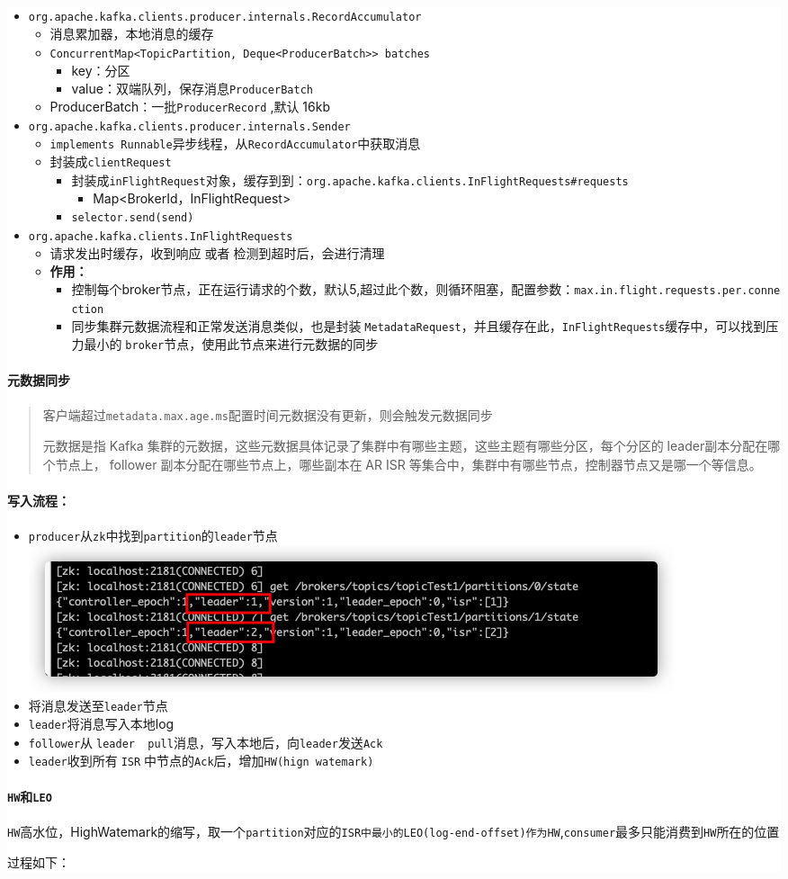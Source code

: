 - `org.apache.kafka.clients.producer.internals.RecordAccumulator`
  - 消息累加器，本地消息的缓存
  - `ConcurrentMap<TopicPartition, Deque<ProducerBatch>> batches`
    - key：分区
    - value：双端队列，保存消息`ProducerBatch`
  - ProducerBatch：一批`ProducerRecord` ,默认 16kb
- `org.apache.kafka.clients.producer.internals.Sender`
  - `implements Runnable`异步线程，从`RecordAccumulator`中获取消息
  - 封装成`clientRequest`
    - 封装成`inFlightRequest`对象，缓存到到：`org.apache.kafka.clients.InFlightRequests#requests`
      - Map<BrokerId，InFlightRequest>
    - `selector.send(send)`
- `org.apache.kafka.clients.InFlightRequests`
  - 请求发出时缓存，收到响应 或者 检测到超时后，会进行清理
  - **作用：**
    - 控制每个broker节点，正在运行请求的个数，默认5,超过此个数，则循环阻塞，配置参数：`max.in.flight.requests.per.connection`
    - 同步集群元数据流程和正常发送消息类似，也是封装 `MetadataRequest`，并且缓存在此，`InFlightRequests`缓存中，可以找到压力最小的 `broker`节点，使用此节点来进行元数据的同步

#### 元数据同步

> 客户端超过`metadata.max.age.ms`配置时间元数据没有更新，则会触发元数据同步
> 
> 元数据是指 Kafka 集群的元数据，这些元数据具体记录了集群中有哪些主题，这些主题有哪些分区，每个分区的 leader副本分配在哪个节点上， follower 副本分配在哪些节点上，哪些副本在 AR ISR 等集合中，集群中有哪些节点，控制器节点又是哪一个等信息。

#### 写入流程：

- `producer`从`zk`中找到`partition`的`leader`节点
  ![image-20210601090513559](/kafka.assets/image-20210601090513559.png)
- 将消息发送至`leader`节点
- `leader`将消息写入本地log
- `follower`从 `leader  pull`消息，写入本地后，向`leader`发送`Ack`
- `leader`收到所有 `ISR` 中节点的`Ack`后，增加`HW(hign watemark)`

#### `HW`和`LEO`

`HW`高水位，HighWatemark的缩写，取一个`partition`对应的`ISR中最小的LEO(log-end-offset)作为HW`,`consumer`最多只能消费到`HW`所在的位置

过程如下：
